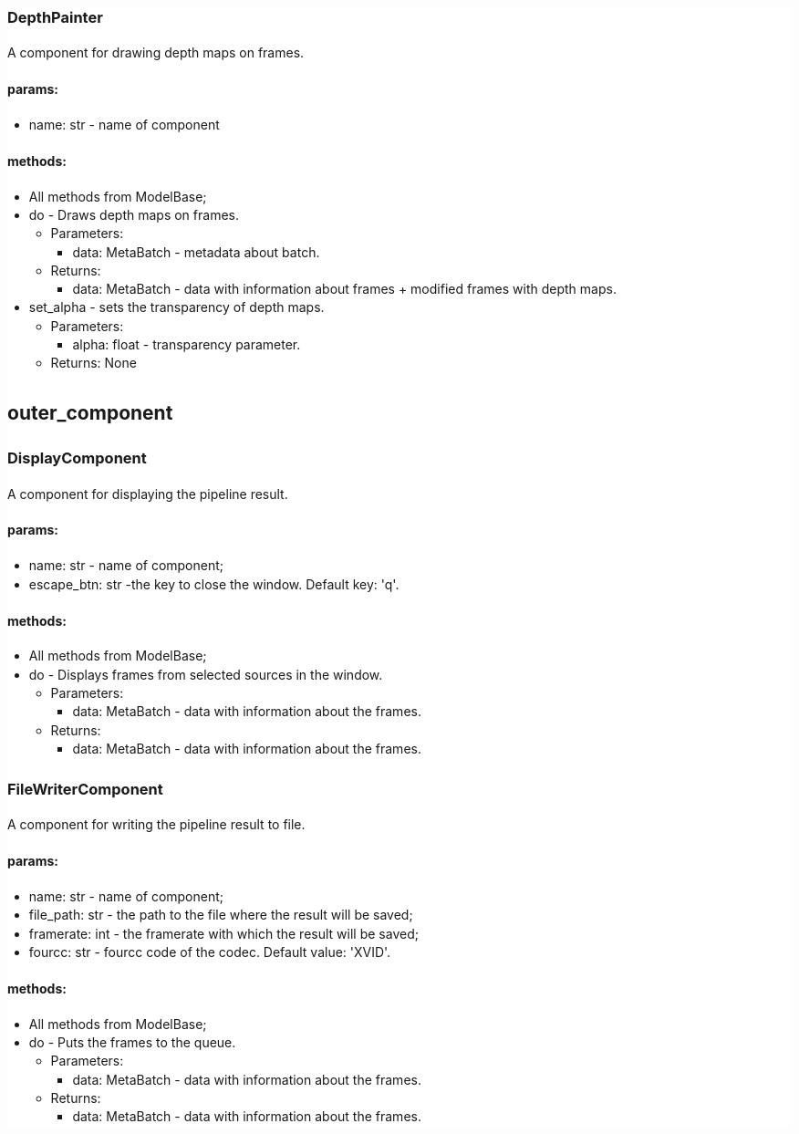 ### DepthPainter
A component for drawing depth maps on frames.

#### params:
* name: str - name of component

#### methods:
* All methods from ModelBase;
* do - Draws depth maps on frames.
  * Parameters: 
    * data: MetaBatch - metadata about batch.
  * Returns: 
    * data: MetaBatch - data with information about frames + modified frames with depth maps.
* set_alpha - sets the transparency of depth maps.
  * Parameters: 
    * alpha: float - transparency parameter.
  * Returns: None

## outer_component

### DisplayComponent
A component for displaying the pipeline result.

#### params:
* name: str - name of component;
* escape_btn: str -the key to close the window. Default key: 'q'.

#### methods:
* All methods from ModelBase;
* do - Displays frames from selected sources in the window.
  * Parameters: 
    * data: MetaBatch - data with information about the frames.
  * Returns: 
    * data: MetaBatch - data with information about the frames.

### FileWriterComponent
A component for writing the pipeline result to file.

#### params:
* name: str - name of component;
* file_path: str - the path to the file where the result will be saved;
* framerate: int - the framerate with which the result will be saved;
* fourcc: str - fourcc code of the codec. Default value: 'XVID'.

#### methods:
* All methods from ModelBase;
* do - Puts the frames to the queue.
  * Parameters: 
    * data: MetaBatch - data with information about the frames.
  * Returns: 
    * data: MetaBatch - data with information about the frames.
